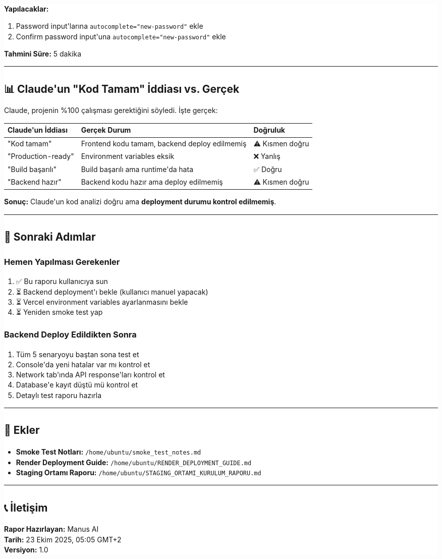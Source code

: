 **Yapılacaklar:**
1. Password input'larına `autocomplete="new-password"` ekle
2. Confirm password input'una `autocomplete="new-password"` ekle

**Tahmini Süre:** 5 dakika

---

## 📊 Claude'un "Kod Tamam" İddiası vs. Gerçek

Claude, projenin %100 çalışması gerektiğini söyledi. İşte gerçek:

| Claude'un İddiası | Gerçek Durum | Doğruluk |
|:------------------|:-------------|:---------|
| "Kod tamam" | Frontend kodu tamam, backend deploy edilmemiş | ⚠️ Kısmen doğru |
| "Production-ready" | Environment variables eksik | ❌ Yanlış |
| "Build başarılı" | Build başarılı ama runtime'da hata | ✅ Doğru |
| "Backend hazır" | Backend kodu hazır ama deploy edilmemiş | ⚠️ Kısmen doğru |

**Sonuç:** Claude'un kod analizi doğru ama **deployment durumu kontrol edilmemiş**.

---

## 🎯 Sonraki Adımlar

### Hemen Yapılması Gerekenler

1. ✅ Bu raporu kullanıcıya sun
2. ⏳ Backend deployment'ı bekle (kullanıcı manuel yapacak)
3. ⏳ Vercel environment variables ayarlanmasını bekle
4. ⏳ Yeniden smoke test yap

### Backend Deploy Edildikten Sonra

1. Tüm 5 senaryoyu baştan sona test et
2. Console'da yeni hatalar var mı kontrol et
3. Network tab'ında API response'ları kontrol et
4. Database'e kayıt düştü mü kontrol et
5. Detaylı test raporu hazırla

---

## 📎 Ekler

- **Smoke Test Notları:** `/home/ubuntu/smoke_test_notes.md`
- **Render Deployment Guide:** `/home/ubuntu/RENDER_DEPLOYMENT_GUIDE.md`
- **Staging Ortamı Raporu:** `/home/ubuntu/STAGING_ORTAMI_KURULUM_RAPORU.md`

---

## 📞 İletişim

**Rapor Hazırlayan:** Manus AI  
**Tarih:** 23 Ekim 2025, 05:05 GMT+2  
**Versiyon:** 1.0

